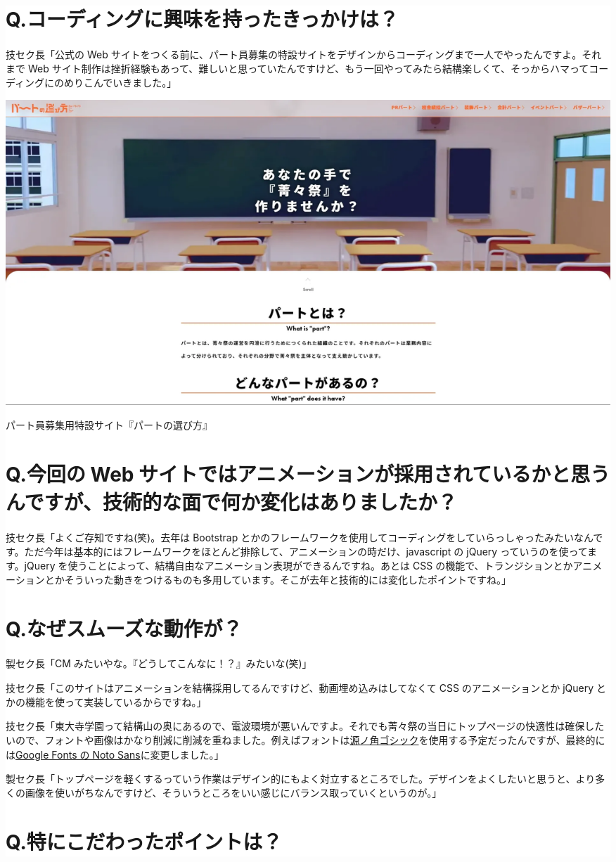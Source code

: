 # Q.コーディングに興味を持ったきっかけは？

技セク長「公式の Web サイトをつくる前に、パート員募集の特設サイトをデザインからコーディングまで一人でやったんですよ。それまで Web サイト制作は挫折経験もあって、難しいと思っていたんですけど、もう一回やってみたら結構楽しくて、そっからハマってコーディングにのめりこんでいきました。」

![パート員募集用特設サイト『パートの選び方』](image%201.webp)

パート員募集用特設サイト『パートの選び方』

# Q.今回の Web サイトではアニメーションが採用されているかと思うんですが、技術的な面で何か変化はありましたか？

技セク長「よくご存知ですね(笑)。去年は Bootstrap とかのフレームワークを使用してコーディングをしていらっしゃったみたいなんです。ただ今年は基本的にはフレームワークをほとんど排除して、アニメーションの時だけ、javascript の jQuery っていうのを使ってます。jQuery を使うことによって、結構自由なアニメーション表現ができるんですね。あとは CSS の機能で、トランジションとかアニメーションとかそういった動きをつけるものも多用しています。そこが去年と技術的には変化したポイントですね。」

# Q.なぜスムーズな動作が？

製セク長「CM みたいやな。『どうしてこんなに！？』みたいな(笑)」

技セク長「このサイトはアニメーションを結構採用してるんですけど、動画埋め込みはしてなくて CSS のアニメーションとか jQuery とかの機能を使って実装しているからですね。」

技セク長「東大寺学園って結構山の奥にあるので、電波環境が悪いんですよ。それでも菁々祭の当日にトップページの快適性は確保したいので、フォントや画像はかなり削減に削減を重ねました。例えばフォントは[源ノ角ゴシック](https://ja.wikipedia.org/wiki/%E6%BA%90%E3%83%8E%E8%A7%92%E3%82%B4%E3%82%B7%E3%83%83%E3%82%AF)を使用する予定だったんですが、最終的には[Google Fonts の Noto Sans](https://ja.wikipedia.org/wiki/Noto)に変更しました。」

製セク長「トップページを軽くするっていう作業はデザイン的にもよく対立するところでした。デザインをよくしたいと思うと、より多くの画像を使いがちなんですけど、そういうところをいい感じにバランス取っていくというのが。」

# Q.特にこだわったポイントは？
